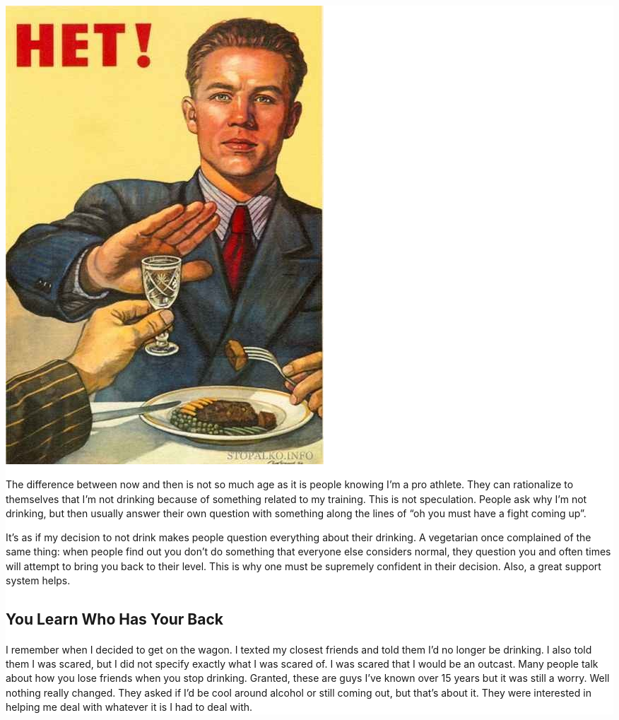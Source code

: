![](/uploads/versions/russian-poster-no-drinking---x----450-649x---.jpg)

The difference between now and then is not so much age as it is people knowing I’m a pro athlete. They can rationalize to themselves that I’m not drinking because of something related to my training. This is not speculation. People ask why I’m not drinking, but then usually answer their own question with something along the lines of “oh you must have a fight coming up”.

It’s as if my decision to not drink makes people question everything about their drinking. A vegetarian once complained of the same thing: when people find out you don’t do something that everyone else considers normal, they question you and often times will attempt to bring you back to their level. This is why one must be supremely confident in their decision. Also, a great support system helps.

## You Learn Who Has Your Back

I remember when I decided to get on the wagon. I texted my closest friends and told them I’d no longer be drinking. I also told them I was scared, but I did not specify exactly what I was scared of. I was scared that I would be an outcast. Many people talk about how you lose friends when you stop drinking. Granted, these are guys I’ve known over 15 years but it was still a worry. Well nothing really changed. They asked if I’d be cool around alcohol or still coming out, but that’s about it. They were interested in helping me deal with whatever it is I had to deal with.
